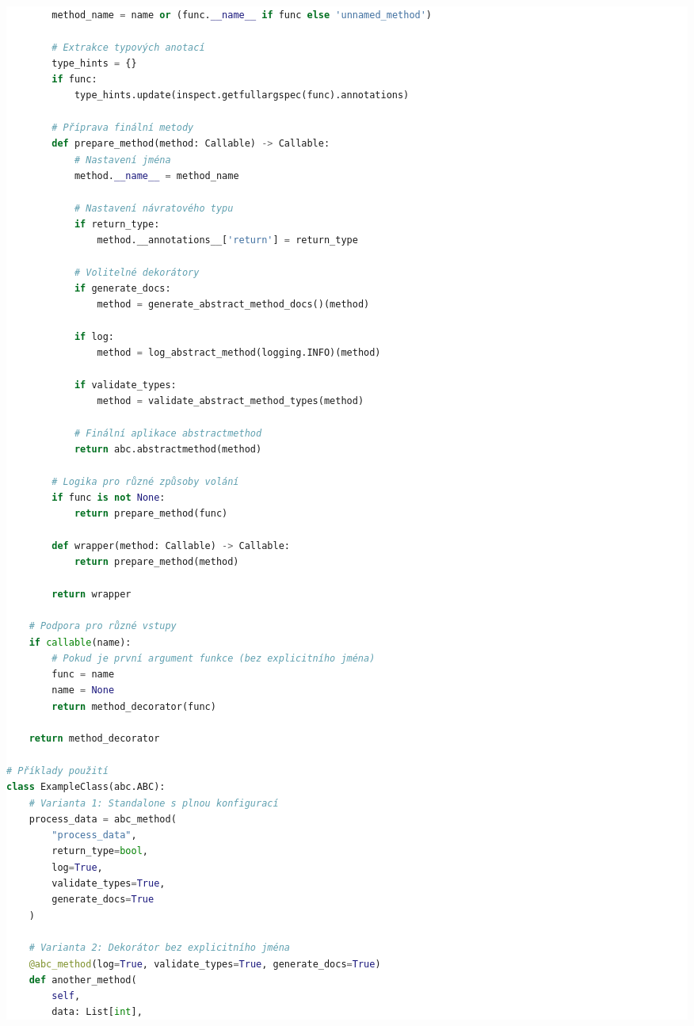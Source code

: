 ```python
        method_name = name or (func.__name__ if func else 'unnamed_method')
        
        # Extrakce typových anotací
        type_hints = {}
        if func:
            type_hints.update(inspect.getfullargspec(func).annotations)
        
        # Příprava finální metody
        def prepare_method(method: Callable) -> Callable:
            # Nastavení jména
            method.__name__ = method_name
            
            # Nastavení návratového typu
            if return_type:
                method.__annotations__['return'] = return_type
            
            # Volitelné dekorátory
            if generate_docs:
                method = generate_abstract_method_docs()(method)
            
            if log:
                method = log_abstract_method(logging.INFO)(method)
            
            if validate_types:
                method = validate_abstract_method_types(method)
            
            # Finální aplikace abstractmethod
            return abc.abstractmethod(method)
        
        # Logika pro různé způsoby volání
        if func is not None:
            return prepare_method(func)
        
        def wrapper(method: Callable) -> Callable:
            return prepare_method(method)
        
        return wrapper
    
    # Podpora pro různé vstupy
    if callable(name):
        # Pokud je první argument funkce (bez explicitního jména)
        func = name
        name = None
        return method_decorator(func)
    
    return method_decorator

# Příklady použití
class ExampleClass(abc.ABC):
    # Varianta 1: Standalone s plnou konfigurací
    process_data = abc_method(
        "process_data", 
        return_type=bool, 
        log=True, 
        validate_types=True, 
        generate_docs=True
    )

    # Varianta 2: Dekorátor bez explicitního jména
    @abc_method(log=True, validate_types=True, generate_docs=True)
    def another_method(
        self, 
        data: List[int], 
```